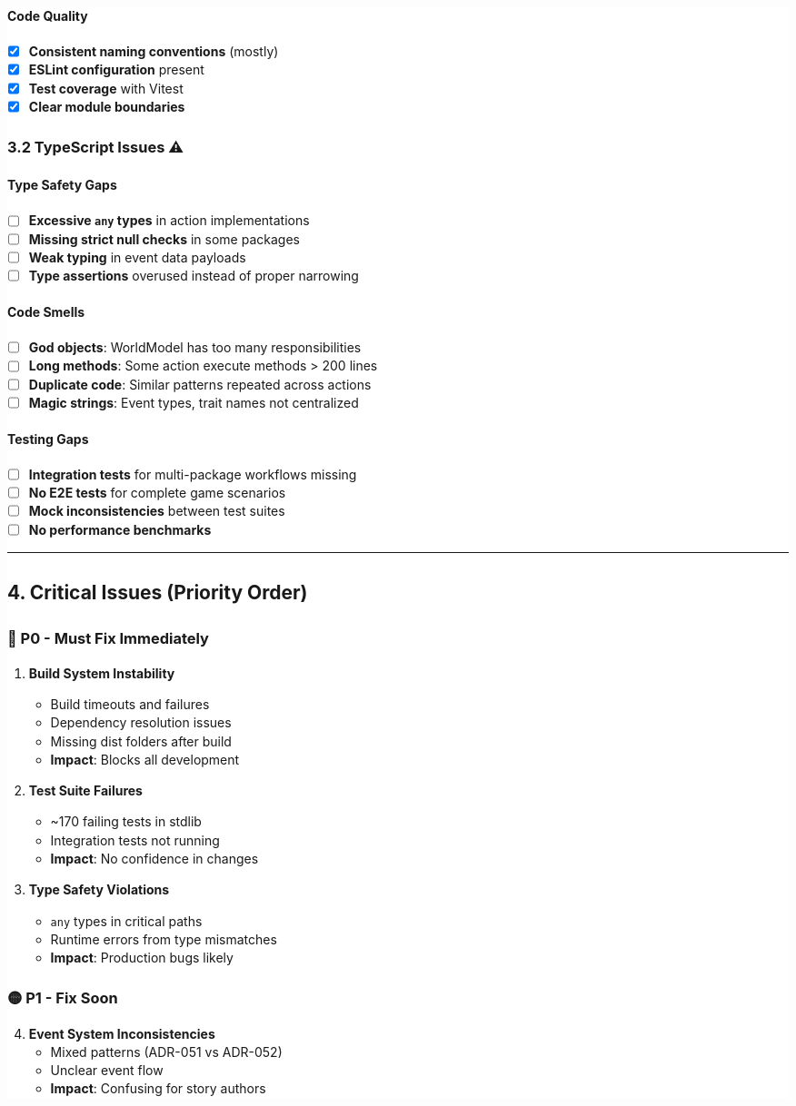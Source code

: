 #### Code Quality
- [x] **Consistent naming conventions** (mostly)
- [x] **ESLint configuration** present
- [x] **Test coverage** with Vitest
- [x] **Clear module boundaries**

### 3.2 TypeScript Issues ⚠️

#### Type Safety Gaps
- [ ] **Excessive `any` types** in action implementations
- [ ] **Missing strict null checks** in some packages
- [ ] **Weak typing** in event data payloads
- [ ] **Type assertions** overused instead of proper narrowing

#### Code Smells
- [ ] **God objects**: WorldModel has too many responsibilities
- [ ] **Long methods**: Some action execute methods > 200 lines
- [ ] **Duplicate code**: Similar patterns repeated across actions
- [ ] **Magic strings**: Event types, trait names not centralized

#### Testing Gaps
- [ ] **Integration tests** for multi-package workflows missing
- [ ] **No E2E tests** for complete game scenarios
- [ ] **Mock inconsistencies** between test suites
- [ ] **No performance benchmarks**

---

## 4. Critical Issues (Priority Order)

### 🔴 P0 - Must Fix Immediately

1. **Build System Instability**
   - Build timeouts and failures
   - Dependency resolution issues
   - Missing dist folders after build
   - **Impact**: Blocks all development

2. **Test Suite Failures**
   - ~170 failing tests in stdlib
   - Integration tests not running
   - **Impact**: No confidence in changes

3. **Type Safety Violations**
   - `any` types in critical paths
   - Runtime errors from type mismatches
   - **Impact**: Production bugs likely

### 🟡 P1 - Fix Soon

4. **Event System Inconsistencies**
   - Mixed patterns (ADR-051 vs ADR-052)
   - Unclear event flow
   - **Impact**: Confusing for story authors
